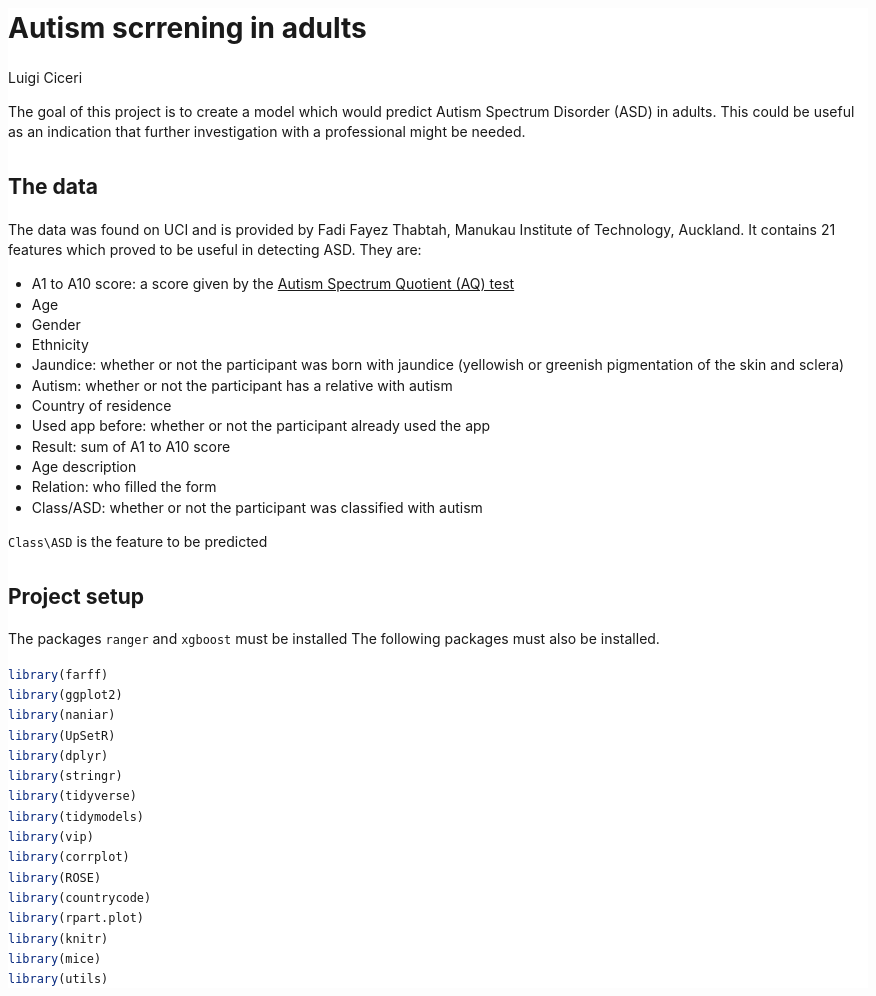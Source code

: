 Autism scrrening in adults
================
Luigi Ciceri

The goal of this project is to create a model which would predict Autism
Spectrum Disorder (ASD) in adults. This could be useful as an indication
that further investigation with a professional might be needed.

## The data

The data was found on UCI and is provided by Fadi Fayez Thabtah, Manukau
Institute of Technology, Auckland. It contains 21 features which proved
to be useful in detecting ASD. They are:

- A1 to A10 score: a score given by the [Autism Spectrum Quotient (AQ)
  test](https://docs.autismresearchcentre.com/tests/AQ10.pdf)
- Age
- Gender
- Ethnicity
- Jaundice: whether or not the participant was born with jaundice
  (yellowish or greenish pigmentation of the skin and sclera)
- Autism: whether or not the participant has a relative with autism
- Country of residence
- Used app before: whether or not the participant already used the app
- Result: sum of A1 to A10 score
- Age description
- Relation: who filled the form
- Class/ASD: whether or not the participant was classified with autism

`Class\ASD` is the feature to be predicted

## Project setup

The packages `ranger` and `xgboost` must be installed The following
packages must also be installed.

``` r
library(farff) 
library(ggplot2) 
library(naniar) 
library(UpSetR) 
library(dplyr) 
library(stringr) 
library(tidyverse) 
library(tidymodels) 
library(vip)
library(corrplot) 
library(ROSE) 
library(countrycode) 
library(rpart.plot)
library(knitr)
library(mice)
library(utils)
```
